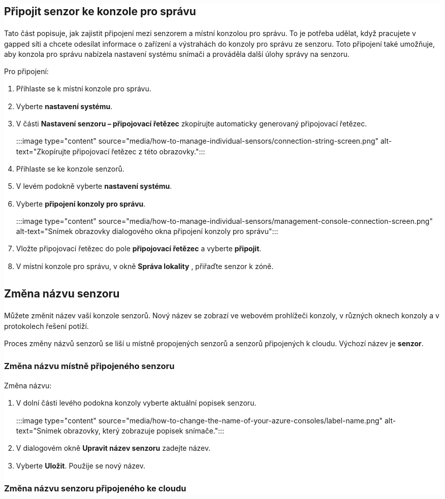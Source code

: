 ## <a name="connect-a-sensor-to-the-management-console"></a>Připojit senzor ke konzole pro správu

Tato část popisuje, jak zajistit připojení mezi senzorem a místní konzolou pro správu. To je potřeba udělat, když pracujete v gapped síti a chcete odesílat informace o zařízení a výstrahách do konzoly pro správu ze senzoru. Toto připojení také umožňuje, aby konzola pro správu nabízela nastavení systému snímači a prováděla další úlohy správy na senzoru.

Pro připojení:

1. Přihlaste se k místní konzole pro správu.

2. Vyberte **nastavení systému**.

3. V části **Nastavení senzoru – připojovací řetězec** zkopírujte automaticky generovaný připojovací řetězec.

   :::image type="content" source="media/how-to-manage-individual-sensors/connection-string-screen.png" alt-text="Zkopírujte připojovací řetězec z této obrazovky."::: 

4. Přihlaste se ke konzole senzorů.

5. V levém podokně vyberte **nastavení systému**.

6. Vyberte **připojení konzoly pro správu**.

    :::image type="content" source="media/how-to-manage-individual-sensors/management-console-connection-screen.png" alt-text="Snímek obrazovky dialogového okna připojení konzoly pro správu":::

7. Vložte připojovací řetězec do pole **připojovací řetězec** a vyberte **připojit**.

8. V místní konzole pro správu, v okně **Správa lokality** , přiřaďte senzor k zóně.

## <a name="change-the-name-of-a-sensor"></a>Změna názvu senzoru

Můžete změnit název vaší konzole senzorů. Nový název se zobrazí ve webovém prohlížeči konzoly, v různých oknech konzoly a v protokolech řešení potíží.

Proces změny názvů senzorů se liší u místně propojených senzorů a senzorů připojených k cloudu. Výchozí název je **senzor**.

### <a name="change-the-name-of-a-locally-connected-sensor"></a>Změna názvu místně připojeného senzoru

Změna názvu:

1. V dolní části levého podokna konzoly vyberte aktuální popisek senzoru.

   :::image type="content" source="media/how-to-change-the-name-of-your-azure-consoles/label-name.png" alt-text="Snímek obrazovky, který zobrazuje popisek snímače.":::

1. V dialogovém okně **Upravit název senzoru** zadejte název.

1. Vyberte **Uložit**. Použije se nový název.

### <a name="change-the-name-of-a-cloud-connected-sensor"></a>Změna názvu senzoru připojeného ke cloudu
